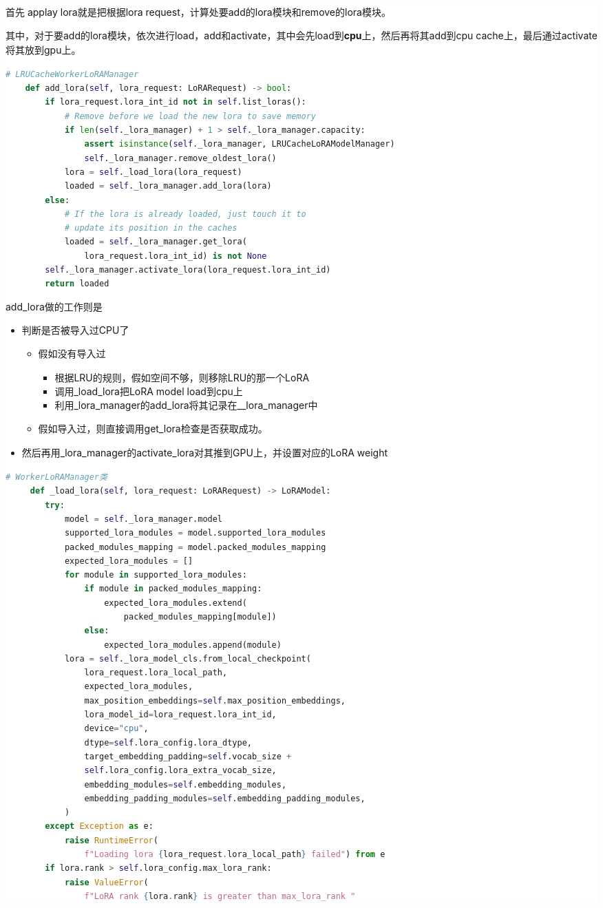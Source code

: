 首先 applay lora就是把根据lora request，计算处要add的lora模块和remove的lora模块。

其中，对于要add的lora模块，依次进行load，add和activate，其中会先load到**cpu**上，然后再将其add到cpu cache上，最后通过activate将其放到gpu上。

````python
# LRUCacheWorkerLoRAManager
    def add_lora(self, lora_request: LoRARequest) -> bool:
        if lora_request.lora_int_id not in self.list_loras():
            # Remove before we load the new lora to save memory
            if len(self._lora_manager) + 1 > self._lora_manager.capacity:
                assert isinstance(self._lora_manager, LRUCacheLoRAModelManager)
                self._lora_manager.remove_oldest_lora()
            lora = self._load_lora(lora_request)
            loaded = self._lora_manager.add_lora(lora)
        else:
            # If the lora is already loaded, just touch it to
            # update its position in the caches
            loaded = self._lora_manager.get_lora(
                lora_request.lora_int_id) is not None
        self._lora_manager.activate_lora(lora_request.lora_int_id)
        return loaded
````

add_lora做的工作则是

* 判断是否被导入过CPU了
  * 假如没有导入过
    * 根据LRU的规则，假如空间不够，则移除LRU的那一个LoRA
    * 调用_load_lora把LoRA model load到cpu上
    * 利用_lora_manager的add_lora将其记录在__lora_manager中

  * 假如导入过，则直接调用get_lora检查是否获取成功。

* 然后再用_lora_manager的activate_lora对其推到GPU上，并设置对应的LoRA weight

````python
# WorkerLoRAManager类
     def _load_lora(self, lora_request: LoRARequest) -> LoRAModel:
        try:
            model = self._lora_manager.model
            supported_lora_modules = model.supported_lora_modules
            packed_modules_mapping = model.packed_modules_mapping
            expected_lora_modules = []
            for module in supported_lora_modules:
                if module in packed_modules_mapping:
                    expected_lora_modules.extend(
                        packed_modules_mapping[module])
                else:
                    expected_lora_modules.append(module)
            lora = self._lora_model_cls.from_local_checkpoint(
                lora_request.lora_local_path,
                expected_lora_modules,
                max_position_embeddings=self.max_position_embeddings,
                lora_model_id=lora_request.lora_int_id,
                device="cpu",
                dtype=self.lora_config.lora_dtype,
                target_embedding_padding=self.vocab_size +
                self.lora_config.lora_extra_vocab_size,
                embedding_modules=self.embedding_modules,
                embedding_padding_modules=self.embedding_padding_modules,
            )
        except Exception as e:
            raise RuntimeError(
                f"Loading lora {lora_request.lora_local_path} failed") from e
        if lora.rank > self.lora_config.max_lora_rank:
            raise ValueError(
                f"LoRA rank {lora.rank} is greater than max_lora_rank "
````